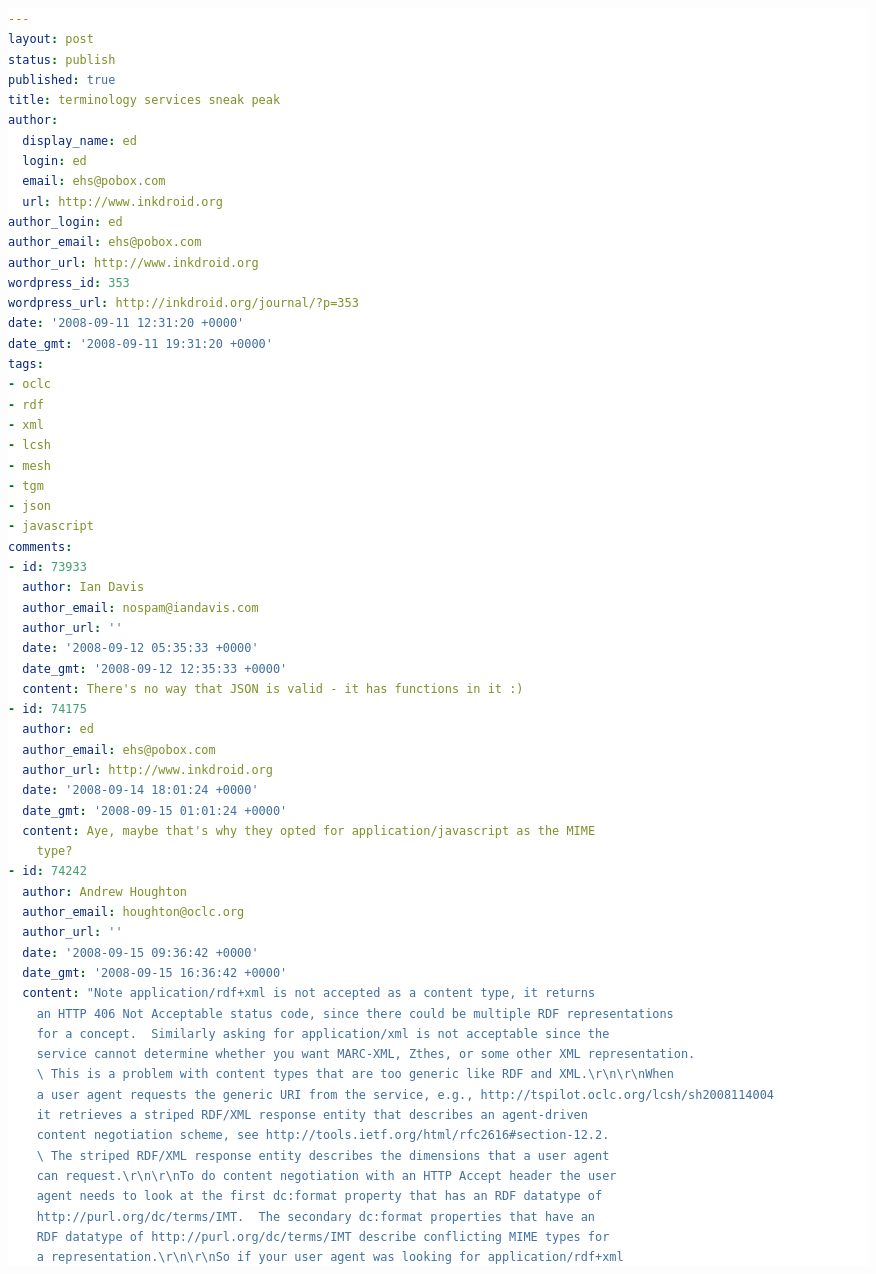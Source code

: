 ```yaml
---
layout: post
status: publish
published: true
title: terminology services sneak peak
author:
  display_name: ed
  login: ed
  email: ehs@pobox.com
  url: http://www.inkdroid.org
author_login: ed
author_email: ehs@pobox.com
author_url: http://www.inkdroid.org
wordpress_id: 353
wordpress_url: http://inkdroid.org/journal/?p=353
date: '2008-09-11 12:31:20 +0000'
date_gmt: '2008-09-11 19:31:20 +0000'
tags:
- oclc
- rdf
- xml
- lcsh
- mesh
- tgm
- json
- javascript
comments:
- id: 73933
  author: Ian Davis
  author_email: nospam@iandavis.com
  author_url: ''
  date: '2008-09-12 05:35:33 +0000'
  date_gmt: '2008-09-12 12:35:33 +0000'
  content: There's no way that JSON is valid - it has functions in it :)
- id: 74175
  author: ed
  author_email: ehs@pobox.com
  author_url: http://www.inkdroid.org
  date: '2008-09-14 18:01:24 +0000'
  date_gmt: '2008-09-15 01:01:24 +0000'
  content: Aye, maybe that's why they opted for application/javascript as the MIME
    type?
- id: 74242
  author: Andrew Houghton
  author_email: houghton@oclc.org
  author_url: ''
  date: '2008-09-15 09:36:42 +0000'
  date_gmt: '2008-09-15 16:36:42 +0000'
  content: "Note application/rdf+xml is not accepted as a content type, it returns
    an HTTP 406 Not Acceptable status code, since there could be multiple RDF representations
    for a concept.  Similarly asking for application/xml is not acceptable since the
    service cannot determine whether you want MARC-XML, Zthes, or some other XML representation.
    \ This is a problem with content types that are too generic like RDF and XML.\r\n\r\nWhen
    a user agent requests the generic URI from the service, e.g., http://tspilot.oclc.org/lcsh/sh2008114004
    it retrieves a striped RDF/XML response entity that describes an agent-driven
    content negotiation scheme, see http://tools.ietf.org/html/rfc2616#section-12.2.
    \ The striped RDF/XML response entity describes the dimensions that a user agent
    can request.\r\n\r\nTo do content negotiation with an HTTP Accept header the user
    agent needs to look at the first dc:format property that has an RDF datatype of
    http://purl.org/dc/terms/IMT.  The secondary dc:format properties that have an
    RDF datatype of http://purl.org/dc/terms/IMT describe conflicting MIME types for
    a representation.\r\n\r\nSo if your user agent was looking for application/rdf+xml
```